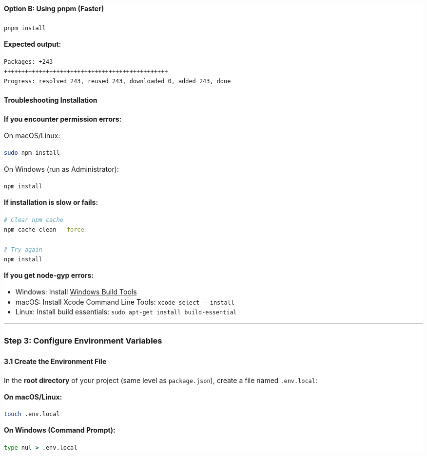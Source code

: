 #### Option B: Using pnpm (Faster)

```bash
pnpm install
```

**Expected output:**
```
Packages: +243
+++++++++++++++++++++++++++++++++++++++++++++++
Progress: resolved 243, reused 243, downloaded 0, added 243, done
```

#### Troubleshooting Installation

**If you encounter permission errors:**

On macOS/Linux:
```bash
sudo npm install
```

On Windows (run as Administrator):
```bash
npm install
```

**If installation is slow or fails:**
```bash
# Clear npm cache
npm cache clean --force

# Try again
npm install
```

**If you get node-gyp errors:**
- Windows: Install [Windows Build Tools](https://github.com/nodejs/node-gyp#on-windows)
- macOS: Install Xcode Command Line Tools: `xcode-select --install`
- Linux: Install build essentials: `sudo apt-get install build-essential`

---

### Step 3: Configure Environment Variables

#### 3.1 Create the Environment File

In the **root directory** of your project (same level as `package.json`), create a file named `.env.local`:

**On macOS/Linux:**
```bash
touch .env.local
```

**On Windows (Command Prompt):**
```cmd
type nul > .env.local
```
